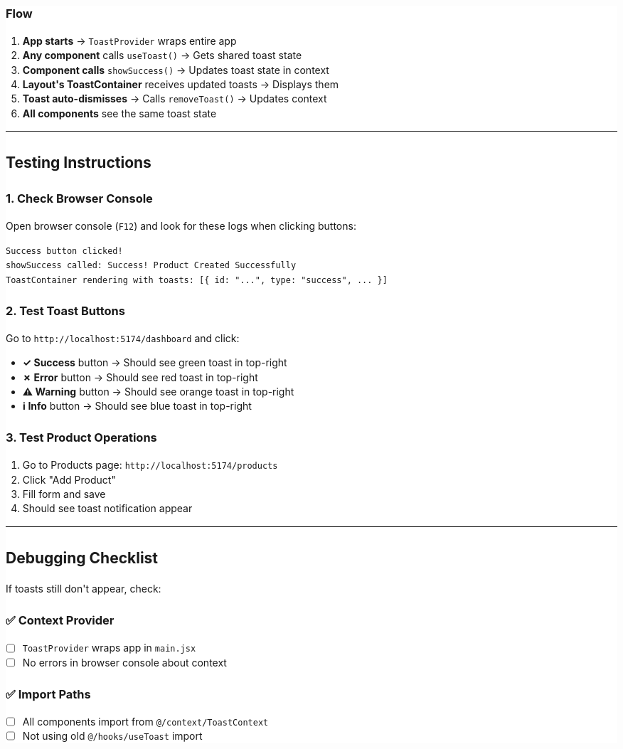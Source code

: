 ### Flow

1. **App starts** → `ToastProvider` wraps entire app
2. **Any component** calls `useToast()` → Gets shared toast state
3. **Component calls** `showSuccess()` → Updates toast state in context
4. **Layout's ToastContainer** receives updated toasts → Displays them
5. **Toast auto-dismisses** → Calls `removeToast()` → Updates context
6. **All components** see the same toast state

---

## Testing Instructions

### 1. Check Browser Console

Open browser console (`F12`) and look for these logs when clicking buttons:

```
Success button clicked!
showSuccess called: Success! Product Created Successfully
ToastContainer rendering with toasts: [{ id: "...", type: "success", ... }]
```

### 2. Test Toast Buttons

Go to `http://localhost:5174/dashboard` and click:

- **✓ Success** button → Should see green toast in top-right
- **✗ Error** button → Should see red toast in top-right
- **⚠ Warning** button → Should see orange toast in top-right
- **ℹ Info** button → Should see blue toast in top-right

### 3. Test Product Operations

1. Go to Products page: `http://localhost:5174/products`
2. Click "Add Product"
3. Fill form and save
4. Should see toast notification appear

---

## Debugging Checklist

If toasts still don't appear, check:

### ✅ Context Provider

- [ ] `ToastProvider` wraps app in `main.jsx`
- [ ] No errors in browser console about context

### ✅ Import Paths

- [ ] All components import from `@/context/ToastContext`
- [ ] Not using old `@/hooks/useToast` import
